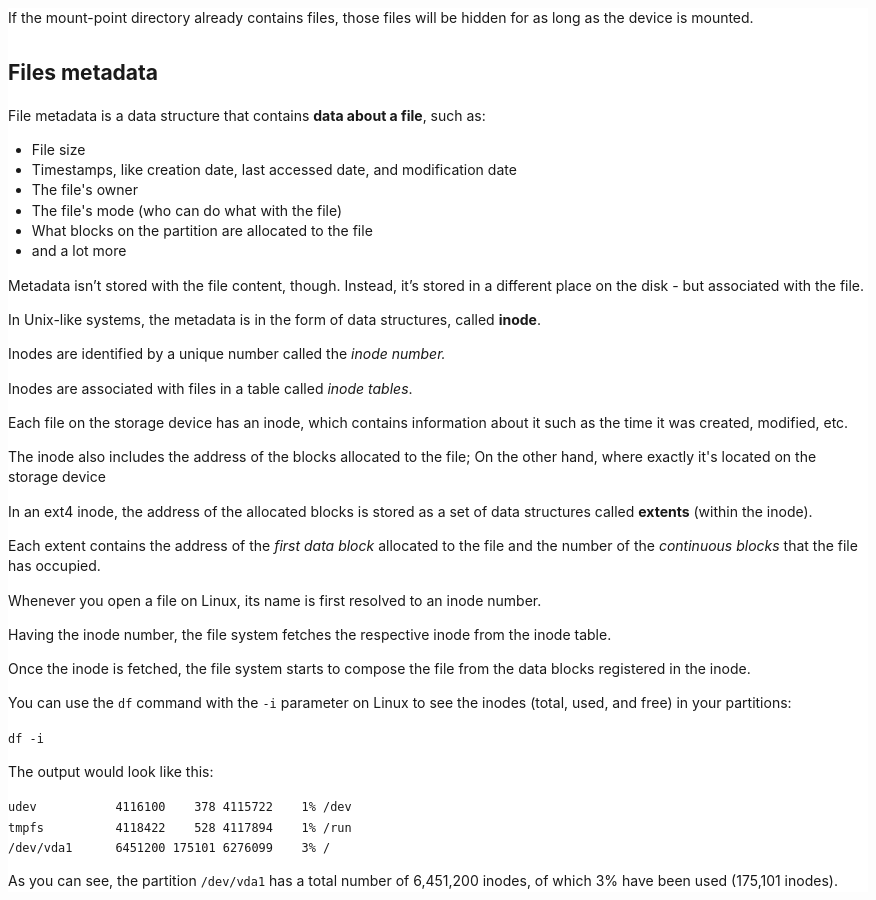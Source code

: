 If the mount-point directory already contains files, those files will be hidden for as long as the device is mounted.

## Files metadata

File metadata is a data structure that contains **data about a file**, such as:

-   File size
-   Timestamps, like creation date, last accessed date, and modification date
-   The file's owner
-   The file's mode (who can do what with the file)
-   What blocks on the partition are allocated to the file
-   and a lot more

Metadata isn’t stored with the file content, though. Instead, it’s stored in a different place on the disk - but associated with the file.

In Unix-like systems, the metadata is in the form of data structures, called **inode**.

Inodes are identified by a unique number called the _inode number._

Inodes are associated with files in a table called _inode tables_.

Each file on the storage device has an inode, which contains information about it such as the time it was created, modified, etc.

The inode also includes the address of the blocks allocated to the file; On the other hand, where exactly it's located on the storage device

In an ext4 inode, the address of the allocated blocks is stored as a set of data structures called **extents** (within the inode).

Each extent contains the address of the _first data block_ allocated to the file and the number of the _continuous blocks_ that the file has occupied.

Whenever you open a file on Linux, its name is first resolved to an inode number.

Having the inode number, the file system fetches the respective inode from the inode table.

Once the inode is fetched, the file system starts to compose the file from the data blocks registered in the inode.

You can use the `df` command with the `-i` parameter on Linux to see the inodes (total, used, and free) in your partitions:

```
df -i
```

The output would look like this:

```
udev           4116100    378 4115722    1% /dev
tmpfs          4118422    528 4117894    1% /run
/dev/vda1      6451200 175101 6276099    3% /
```

As you can see, the partition `/dev/vda1` has a total number of 6,451,200 inodes, of which 3% have been used (175,101 inodes).
